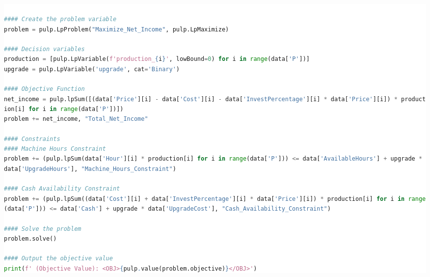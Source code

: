 ```python

#### Create the problem variable
problem = pulp.LpProblem("Maximize_Net_Income", pulp.LpMaximize)

#### Decision variables
production = [pulp.LpVariable(f'production_{i}', lowBound=0) for i in range(data['P'])]
upgrade = pulp.LpVariable('upgrade', cat='Binary')

#### Objective Function
net_income = pulp.lpSum([(data['Price'][i] - data['Cost'][i] - data['InvestPercentage'][i] * data['Price'][i]) * production[i] for i in range(data['P'])])
problem += net_income, "Total_Net_Income"

#### Constraints
#### Machine Hours Constraint
problem += (pulp.lpSum(data['Hour'][i] * production[i] for i in range(data['P'])) <= data['AvailableHours'] + upgrade * data['UpgradeHours'], "Machine_Hours_Constraint")

#### Cash Availability Constraint
problem += (pulp.lpSum((data['Cost'][i] + data['InvestPercentage'][i] * data['Price'][i]) * production[i] for i in range(data['P'])) <= data['Cash'] + upgrade * data['UpgradeCost'], "Cash_Availability_Constraint")

#### Solve the problem
problem.solve()

#### Output the objective value
print(f' (Objective Value): <OBJ>{pulp.value(problem.objective)}</OBJ>')
```

